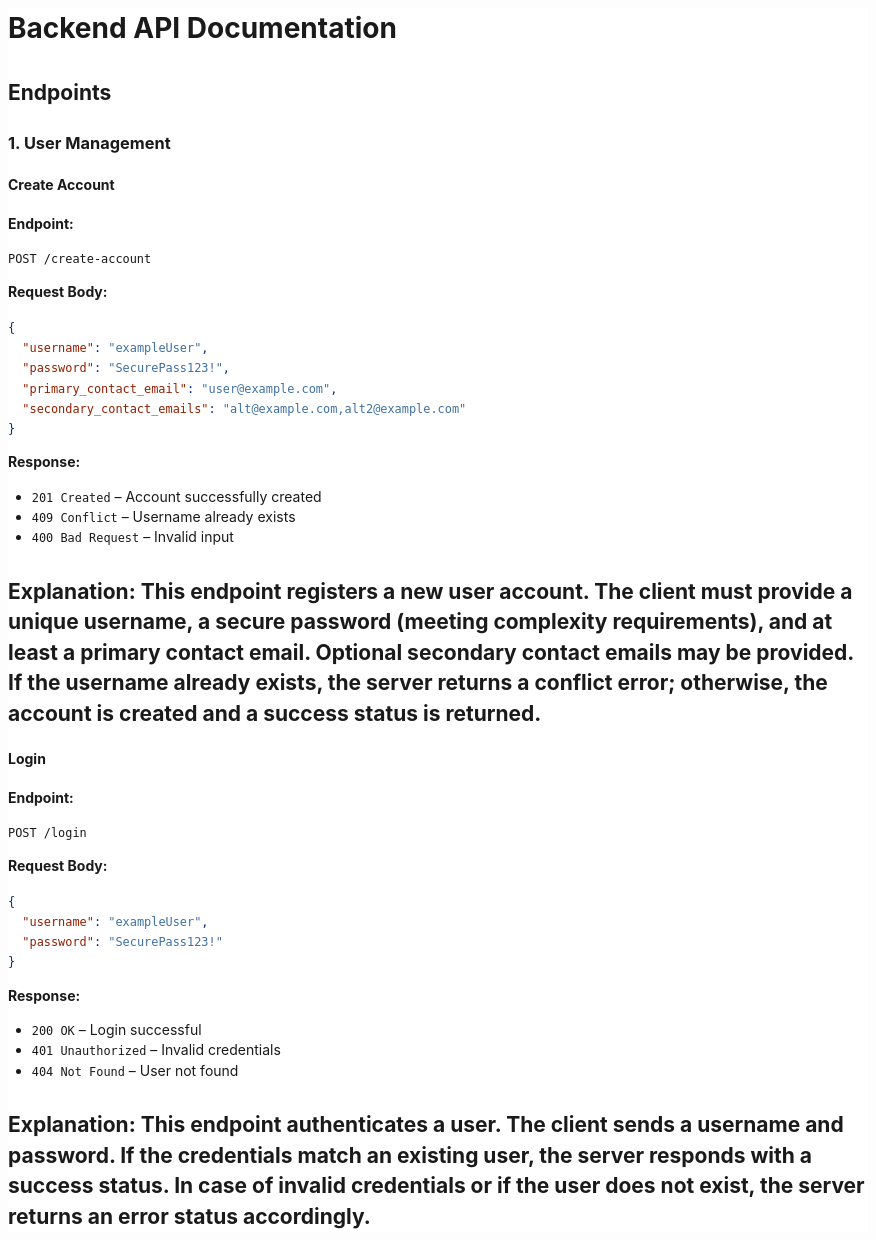 # Backend API Documentation

## Endpoints

### 1. User Management

#### Create Account
**Endpoint:**
```
POST /create-account
```
**Request Body:**
```json
{
  "username": "exampleUser",
  "password": "SecurePass123!",
  "primary_contact_email": "user@example.com",
  "secondary_contact_emails": "alt@example.com,alt2@example.com"
}
```
**Response:**
- `201 Created` – Account successfully created
- `409 Conflict` – Username already exists
- `400 Bad Request` – Invalid input

Explanation:
This endpoint registers a new user account. The client must provide a unique username, a secure password (meeting complexity requirements), and at least a primary contact email. Optional secondary contact emails may be provided. If the username already exists, the server returns a conflict error; otherwise, the account is created and a success status is returned.
---

#### Login
**Endpoint:**
```
POST /login
```
**Request Body:**
```json
{
  "username": "exampleUser",
  "password": "SecurePass123!"
}
```
**Response:**
- `200 OK` – Login successful
- `401 Unauthorized` – Invalid credentials
- `404 Not Found` – User not found

Explanation:
This endpoint authenticates a user. The client sends a username and password. If the credentials match an existing user, the server responds with a success status. In case of invalid credentials or if the user does not exist, the server returns an error status accordingly.
---

